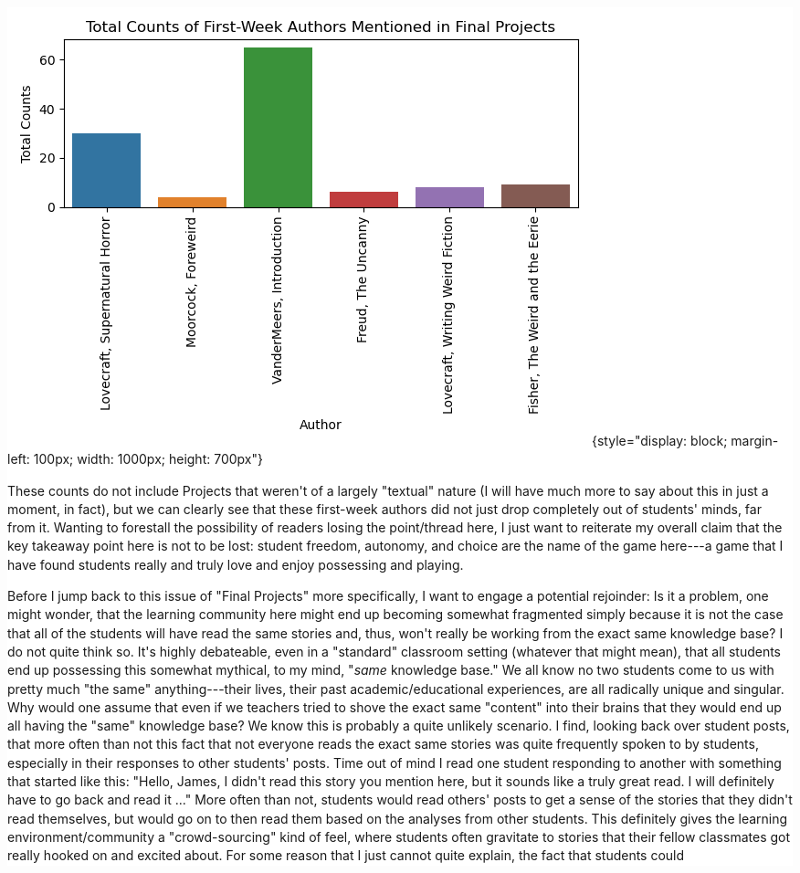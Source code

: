 ![author-mentions-in-final-projects](img/weird_fiction/week_1_authors_mentioned_in_final_written_projects.png){style="display: block; margin-left: 100px; width: 1000px; height: 700px"}

These counts do not include Projects that weren\'t of a largely
\"textual\" nature (I will have much more to say about this in just a
moment, in fact), but we can clearly see that these first-week authors
did not just drop completely out of students\' minds, far from it.
Wanting to forestall the possibility of readers losing the point/thread
here, I just want to reiterate my overall claim that the key takeaway
point here is not to be lost: student freedom, autonomy, and choice are
the name of the game here---a game that I have found students really and
truly love and enjoy possessing and playing.

Before I jump back to this issue of \"Final Projects\" more
specifically, I want to engage a potential rejoinder: Is it a problem,
one might wonder, that the learning community here might end up becoming
somewhat fragmented simply because it is not the case that all of the
students will have read the same stories and, thus, won\'t really be
working from the exact same knowledge base? I do not quite think so.
It\'s highly debateable, even in a \"standard\" classroom setting
(whatever that might mean), that all students end up possessing this
somewhat mythical, to my mind, \"*same* knowledge base.\" We all know no
two students come to us with pretty much \"the same\" anything---their
lives, their past academic/educational experiences, are all radically
unique and singular. Why would one assume that even if we teachers tried
to shove the exact same \"content\" into their brains that they would
end up all having the \"same\" knowledge base? We know this is probably
a quite unlikely scenario. I find, looking back over student posts, that
more often than not this fact that not everyone reads the exact same
stories was quite frequently spoken to by students, especially in their
responses to other students\' posts. Time out of mind I read one student
responding to another with something that started like this: \"Hello,
James, I didn\'t read this story you mention here, but it sounds like a
truly great read. I will definitely have to go back and read it \...\"
More often than not, students would read others\' posts to get a sense
of the stories that they didn\'t read themselves, but would go on to
then read them based on the analyses from other students. This
definitely gives the learning environment/community a \"crowd-sourcing\"
kind of feel, where students often gravitate to stories that their
fellow classmates got really hooked on and excited about. For some
reason that I just cannot quite explain, the fact that students could
